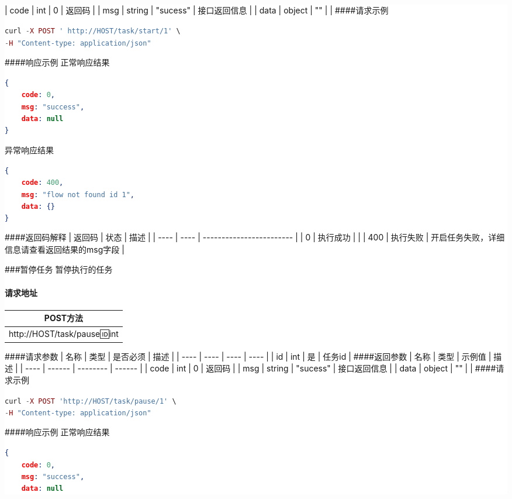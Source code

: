 | code | int    | 0        | 返回码    |
| msg  | string | "sucess" | 接口返回信息 |
| data | object | ""       |        |
####请求示例
```php
curl -X POST ' http://HOST/task/start/1' \
-H "Content-type: application/json" 
```
####响应示例
正常响应结果
```json
{
    code: 0,
    msg: "success",
    data: null
}
```
异常响应结果
```json
{
    code: 400,
    msg: "flow not found id 1",
    data: {}
}
```
####返回码解释
| 返回码  | 状态   | 描述                       |
| ---- | ---- | ------------------------ |
| 0    | 执行成功 |                          |
| 400  | 执行失败 | 开启任务失败，详细信息请查看返回结果的msg字段 |

###暂停任务
暂停执行的任务
#### 请求地址
| POST方法                        |
| ----------------------------- |
| http://HOST/task/pause:id:int |
####请求参数
| 名称   | 类型   | 是否必须 | 描述   |
| ---- | ---- | ---- | ---- |
| id   | int  | 是    | 任务id |
####返回参数
| 名称   | 类型     | 示例值      | 描述     |
| ---- | ------ | -------- | ------ |
| code | int    | 0        | 返回码    |
| msg  | string | "sucess" | 接口返回信息 |
| data | object | ""       |        |
####请求示例
```php
curl -X POST 'http://HOST/task/pause/1' \
-H "Content-type: application/json" 
```
####响应示例
正常响应结果
```json
{
    code: 0,
    msg: "success",
    data: null
```